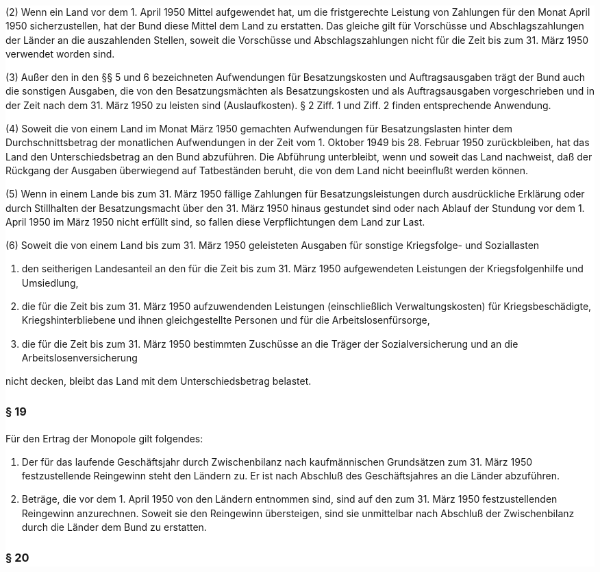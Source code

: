 (2) Wenn ein Land vor dem 1. April 1950 Mittel aufgewendet hat, um die fristgerechte Leistung von Zahlungen für den Monat April 1950 sicherzustellen, hat der Bund diese Mittel dem Land zu erstatten. Das gleiche gilt für Vorschüsse und Abschlagszahlungen der Länder an die auszahlenden Stellen, soweit die Vorschüsse und Abschlagszahlungen nicht für die Zeit bis zum 31. März 1950 verwendet worden sind.

(3) Außer den in den §§ 5 und 6 bezeichneten Aufwendungen für Besatzungskosten und Auftragsausgaben trägt der Bund auch die sonstigen Ausgaben, die von den Besatzungsmächten als Besatzungskosten und als Auftragsausgaben vorgeschrieben und in der Zeit nach dem 31. März 1950 zu leisten sind (Auslaufkosten).
§ 2 Ziff. 1 und Ziff. 2 finden entsprechende Anwendung.

(4) Soweit die von einem Land im Monat März 1950 gemachten Aufwendungen für Besatzungslasten hinter dem Durchschnittsbetrag der monatlichen Aufwendungen in der Zeit vom 1. Oktober 1949 bis 28. Februar 1950 zurückbleiben, hat das Land den Unterschiedsbetrag an den Bund abzuführen. Die Abführung unterbleibt, wenn und soweit das Land nachweist, daß der Rückgang der Ausgaben überwiegend auf Tatbeständen beruht, die von dem Land nicht beeinflußt werden können.

(5) Wenn in einem Lande bis zum 31. März 1950 fällige Zahlungen für Besatzungsleistungen durch ausdrückliche Erklärung oder durch Stillhalten der Besatzungsmacht über den 31. März 1950 hinaus gestundet sind oder nach Ablauf der Stundung vor dem 1. April 1950 im März 1950 nicht erfüllt sind, so fallen diese Verpflichtungen dem Land zur Last.

(6) Soweit die von einem Land bis zum 31. März 1950 geleisteten Ausgaben für sonstige Kriegsfolge- und Soziallasten

1.  den seitherigen Landesanteil an den für die Zeit bis zum 31. März 1950 aufgewendeten Leistungen der Kriegsfolgenhilfe und Umsiedlung,


2.  die für die Zeit bis zum 31. März 1950 aufzuwendenden Leistungen (einschließlich Verwaltungskosten) für Kriegsbeschädigte, Kriegshinterbliebene und ihnen gleichgestellte Personen und für die Arbeitslosenfürsorge,


3.  die für die Zeit bis zum 31. März 1950 bestimmten Zuschüsse an die Träger der Sozialversicherung und an die Arbeitslosenversicherung



nicht decken, bleibt das Land mit dem Unterschiedsbetrag belastet.


### § 19

Für den Ertrag der Monopole gilt folgendes:

1.  Der für das laufende Geschäftsjahr durch Zwischenbilanz nach kaufmännischen Grundsätzen zum 31. März 1950 festzustellende Reingewinn steht den Ländern zu. Er ist nach Abschluß des Geschäftsjahres an die Länder abzuführen.


2.  Beträge, die vor dem 1. April 1950 von den Ländern entnommen sind, sind auf den zum 31. März 1950 festzustellenden Reingewinn anzurechnen. Soweit sie den Reingewinn übersteigen, sind sie unmittelbar nach Abschluß der Zwischenbilanz durch die Länder dem Bund zu erstatten.





### § 20

